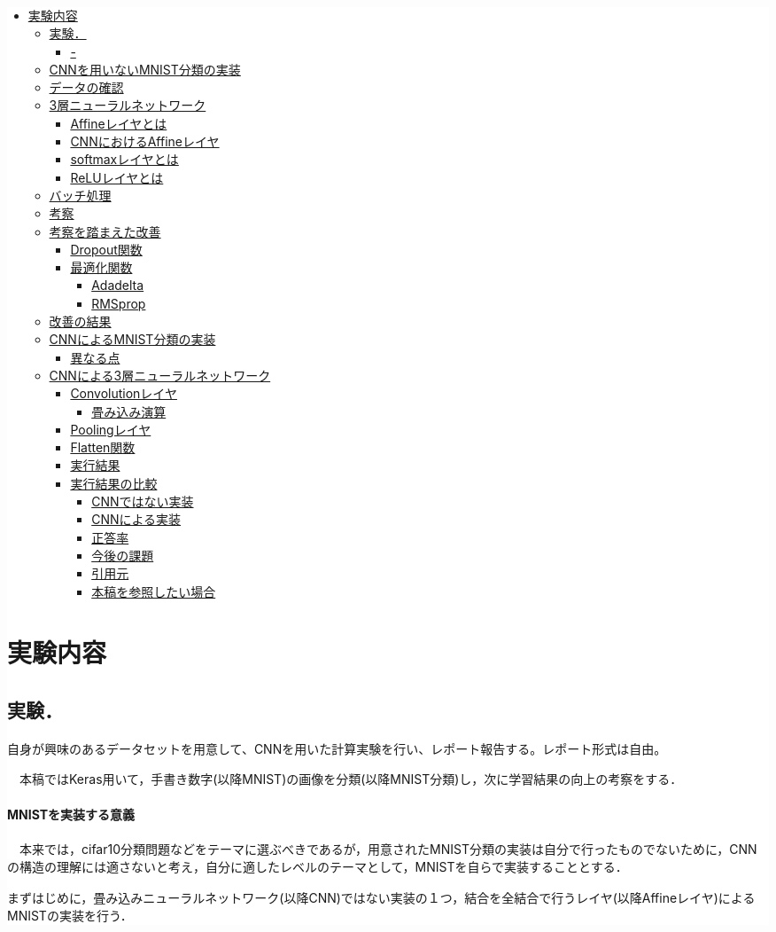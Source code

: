 - [実験内容](#実験内容)
    - [実験．](#実験)
        - [-](#-)
    - [CNNを用いないMNIST分類の実装](#cnnを用いないmnist分類の実装)
    - [データの確認](#データの確認)
    - [3層ニューラルネットワーク](#3層ニューラルネットワーク)
        - [Affineレイヤとは](#affineレイヤとは)
        - [CNNにおけるAffineレイヤ](#cnnにおけるaffineレイヤ)
        - [softmaxレイヤとは](#softmaxレイヤとは)
        - [ReLUレイヤとは](#reluレイヤとは)
    - [バッチ処理](#バッチ処理)
    - [考察](#考察)
    - [考察を踏まえた改善](#考察を踏まえた改善)
        - [Dropout関数](#dropout関数)
        - [最適化関数](#最適化関数)
            - [Adadelta](#adadelta)
            - [RMSprop](#rmsprop)
    - [改善の結果](#改善の結果)
    - [CNNによるMNIST分類の実装](#cnnによるmnist分類の実装)
        - [異なる点](#異なる点)
    - [CNNによる3層ニューラルネットワーク](#cnnによる3層ニューラルネットワーク)
        - [Convolutionレイヤ](#convolutionレイヤ)
            - [畳み込み演算](#畳み込み演算)
        - [Poolingレイヤ](#poolingレイヤ)
        - [Flatten関数](#flatten関数)
        - [実行結果](#実行結果)
        - [実行結果の比較](#実行結果の比較)
            - [CNNではない実装](#cnnではない実装)
            - [CNNによる実装](#cnnによる実装)
            - [正答率](#正答率)
            - [今後の課題](#今後の課題)
            - [引用元](#引用元)
            - [本稿を参照したい場合](#本稿を参照したい場合)


# 実験内容
## 実験．
 
 
  自身が興味のあるデータセットを用意して、CNNを用いた計算実験を行い、レポート報告する。レポート形式は自由。
 
 

　本稿ではKeras用いて，手書き数字(以降MNIST)の画像を分類(以降MNIST分類)し，次に学習結果の向上の考察をする．


#### MNISTを実装する意義
　本来では，cifar10分類問題などをテーマに選ぶべきであるが，用意されたMNIST分類の実装は自分で行ったものでないために，CNNの構造の理解には適さないと考え，自分に適したレベルのテーマとして，MNISTを自らで実装することとする．
 
 
 
まずはじめに，畳み込みニューラルネットワーク(以降CNN)ではない実装の１つ，結合を全結合で行うレイヤ(以降Affineレイヤ)によるMNISTの実装を行う．
